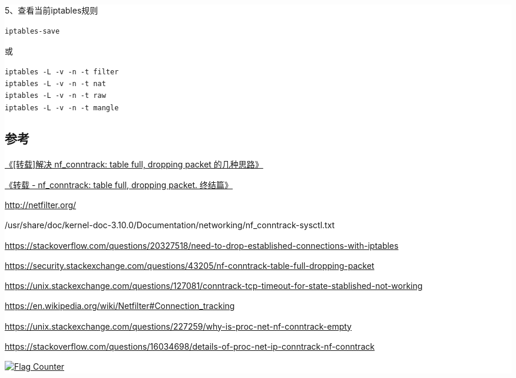 5、查看当前iptables规则    
    
```    
iptables-save    
```    
    
或    
    
```    
iptables -L -v -n -t filter    
iptables -L -v -n -t nat    
iptables -L -v -n -t raw    
iptables -L -v -n -t mangle    
```    
    
## 参考    
[《[转载]解决 nf_conntrack: table full, dropping packet 的几种思路》](../201612/20161229_03.md)      
    
[《转载 - nf_conntrack: table full, dropping packet. 终结篇》](../201612/20161229_02.md)      
    
http://netfilter.org/    
    
/usr/share/doc/kernel-doc-3.10.0/Documentation/networking/nf_conntrack-sysctl.txt      
    
https://stackoverflow.com/questions/20327518/need-to-drop-established-connections-with-iptables    
    
https://security.stackexchange.com/questions/43205/nf-conntrack-table-full-dropping-packet    
    
https://unix.stackexchange.com/questions/127081/conntrack-tcp-timeout-for-state-stablished-not-working    
    
https://en.wikipedia.org/wiki/Netfilter#Connection_tracking    
    
https://unix.stackexchange.com/questions/227259/why-is-proc-net-nf-conntrack-empty    
    
https://stackoverflow.com/questions/16034698/details-of-proc-net-ip-conntrack-nf-conntrack    
    
  
  
<a rel="nofollow" href="http://info.flagcounter.com/h9V1"  ><img src="http://s03.flagcounter.com/count/h9V1/bg_FFFFFF/txt_000000/border_CCCCCC/columns_2/maxflags_12/viewers_0/labels_0/pageviews_0/flags_0/"  alt="Flag Counter"  border="0"  ></a>  
  
